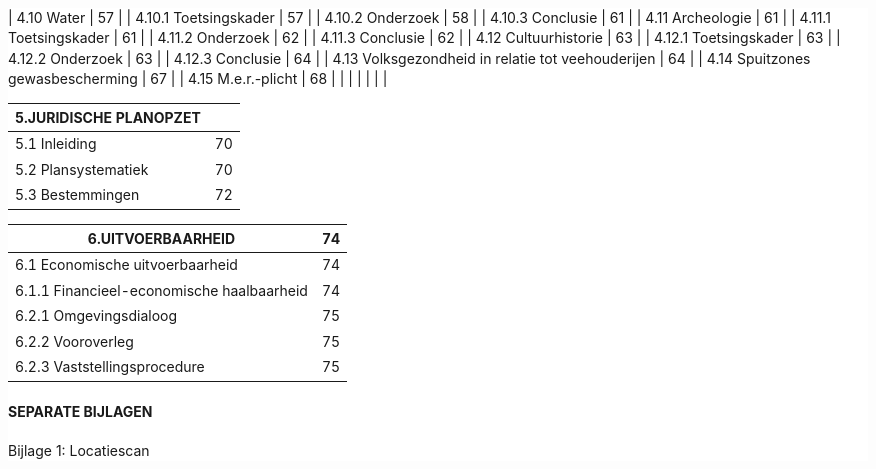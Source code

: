 | 4.10 Water                                                                   | 57 |
| 4.10.1 Toetsingskader                                                        | 57 |
| 4.10.2 Onderzoek                                                             | 58 |
| 4.10.3 Conclusie                                                             | 61 |
| 4.11 Archeologie                                                             | 61 |
| 4.11.1 Toetsingskader                                                        | 61 |
| 4.11.2 Onderzoek                                                             | 62 |
| 4.11.3 Conclusie                                                             | 62 |
| 4.12 Cultuurhistorie                                                         | 63 |
| 4.12.1 Toetsingskader                                                        | 63 |
| 4.12.2 Onderzoek                                                             | 63 |
| 4.12.3 Conclusie                                                             | 64 |
| 4.13 Volksgezondheid in relatie tot veehouderijen                            | 64 |
| 4.14 Spuitzones gewasbescherming                                             | 67 |
| 4.15 M.e.r.-plicht                                                           | 68 |
|                                                                              |    |
|                                                                              |    |

| 5.JURIDISCHE PLANOPZET |    |
|------------------------|----|
| 5.1 Inleiding          | 70 |
| 5.2 Plansystematiek    | 70 |
| 5.3 Bestemmingen       | 72 |

| 6.UITVOERBAARHEID                         | 74 |
|-------------------------------------------|----|
| 6.1 Economische uitvoerbaarheid           | 74 |
| 6.1.1 Financieel-economische haalbaarheid | 74 |
| 6.2.1 Omgevingsdialoog                    | 75 |
| 6.2.2 Vooroverleg                         | 75 |
| 6.2.3 Vaststellingsprocedure              | 75 |

#### **SEPARATE BIJLAGEN**

Bijlage 1: Locatiescan
